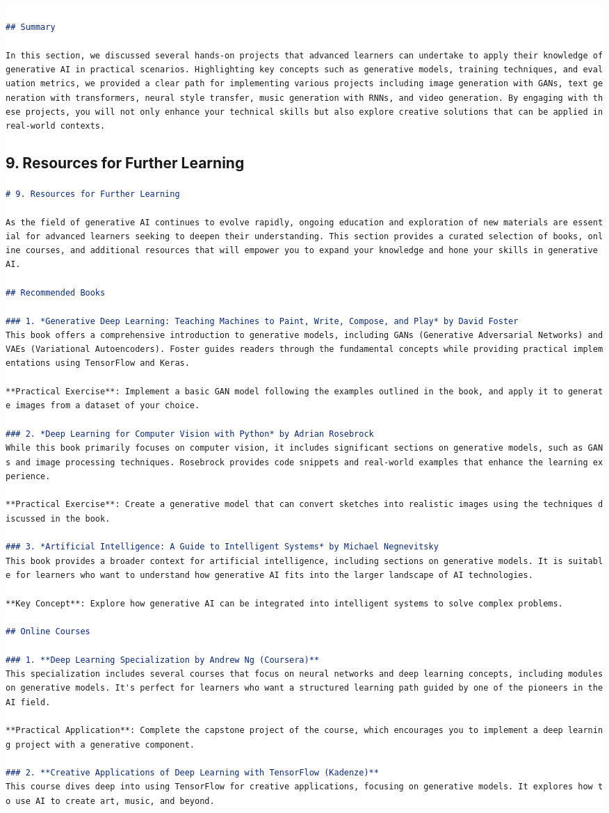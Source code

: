 ```markdown

## Summary

In this section, we discussed several hands-on projects that advanced learners can undertake to apply their knowledge of generative AI in practical scenarios. Highlighting key concepts such as generative models, training techniques, and evaluation metrics, we provided a clear path for implementing various projects including image generation with GANs, text generation with transformers, neural style transfer, music generation with RNNs, and video generation. By engaging with these projects, you will not only enhance your technical skills but also explore creative solutions that can be applied in real-world contexts.
```

## 9. Resources for Further Learning

```markdown
# 9. Resources for Further Learning

As the field of generative AI continues to evolve rapidly, ongoing education and exploration of new materials are essential for advanced learners seeking to deepen their understanding. This section provides a curated selection of books, online courses, and additional resources that will empower you to expand your knowledge and hone your skills in generative AI.

## Recommended Books

### 1. *Generative Deep Learning: Teaching Machines to Paint, Write, Compose, and Play* by David Foster
This book offers a comprehensive introduction to generative models, including GANs (Generative Adversarial Networks) and VAEs (Variational Autoencoders). Foster guides readers through the fundamental concepts while providing practical implementations using TensorFlow and Keras.

**Practical Exercise**: Implement a basic GAN model following the examples outlined in the book, and apply it to generate images from a dataset of your choice.

### 2. *Deep Learning for Computer Vision with Python* by Adrian Rosebrock
While this book primarily focuses on computer vision, it includes significant sections on generative models, such as GANs and image processing techniques. Rosebrock provides code snippets and real-world examples that enhance the learning experience.

**Practical Exercise**: Create a generative model that can convert sketches into realistic images using the techniques discussed in the book.

### 3. *Artificial Intelligence: A Guide to Intelligent Systems* by Michael Negnevitsky
This book provides a broader context for artificial intelligence, including sections on generative models. It is suitable for learners who want to understand how generative AI fits into the larger landscape of AI technologies.

**Key Concept**: Explore how generative AI can be integrated into intelligent systems to solve complex problems.

## Online Courses

### 1. **Deep Learning Specialization by Andrew Ng (Coursera)**
This specialization includes several courses that focus on neural networks and deep learning concepts, including modules on generative models. It's perfect for learners who want a structured learning path guided by one of the pioneers in the AI field.

**Practical Application**: Complete the capstone project of the course, which encourages you to implement a deep learning project with a generative component.

### 2. **Creative Applications of Deep Learning with TensorFlow (Kadenze)**
This course dives deep into using TensorFlow for creative applications, focusing on generative models. It explores how to use AI to create art, music, and beyond.

```